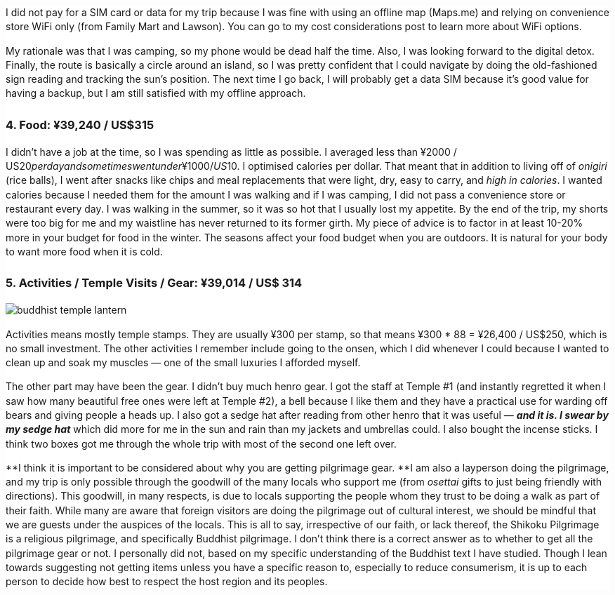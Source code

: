 I did not pay for a SIM card or data for my trip because I was fine with using an offline map (Maps.me) and relying on convenience store WiFi only (from Family Mart and Lawson). You can go to my cost considerations post to learn more about WiFi options.

My rationale was that I was camping, so my phone would be dead half the time. Also, I was looking forward to the digital detox. Finally, the route is basically a circle around an island, so I was pretty confident that I could navigate by doing the old-fashioned sign reading and tracking the sun’s position. The next time I go back, I will probably get a data SIM because it’s good value for having a backup, but I am still satisfied with my offline approach.

### **4\. Food: ¥39,240 / US$315**

I didn’t have a job at the time, so I was spending as little as possible. I averaged less than ¥2000 / US$20 per day and sometimes went under ¥1000 / US$10\. I optimised calories per dollar. That meant that in addition to living off of *onigiri* (rice balls), I went after snacks like chips and meal replacements that were light, dry, easy to carry, and *high in calories*. I wanted calories because I needed them for the amount I was walking and if I was camping, I did not pass a convenience store or restaurant every day. I was walking in the summer, so it was so hot that I usually lost my appetite. By the end of the trip, my shorts were too big for me and my waistline has never returned to its former girth. My piece of advice is to factor in at least 10-20% more in your budget for food in the winter. The seasons affect your food budget when you are outdoors. It is natural for your body to want more food when it is cold.

### **5\. Activities / Temple Visits / Gear: ¥39,014 / US$ 314**

 ![buddhist temple lantern](https://i2.wp.com/foundinshikoku.com/wp-content/uploads/2019/03/P_20150728_080940.jpg?resize=860%252C484&ssl=1) 

Activities means mostly temple stamps. They are usually ¥300 per stamp, so that means ¥300 \* 88 = ¥26,400 / US$250, which is no small investment. The other activities I remember include going to the onsen, which I did whenever I could because I wanted to clean up and soak my muscles — one of the small luxuries I afforded myself.

The other part may have been the gear. I didn’t buy much henro gear. I got the staff at Temple \#1 (and instantly regretted it when I saw how many beautiful free ones were left at Temple \#2), a bell because I like them and they have a practical use for warding off bears and giving people a heads up. I also got a sedge hat after reading from other henro that it was useful — ***and it is. I swear by my sedge hat*** which did more for me in the sun and rain than my jackets and umbrellas could. I also bought the incense sticks. I think two boxes got me through the whole trip with most of the second one left over.

**I think it is important to be considered about why you are getting pilgrimage gear. **I am also a layperson doing the pilgrimage, and my trip is only possible through the goodwill of the many locals who support me (from *osettai* gifts to just being friendly with directions). This goodwill, in many respects, is due to locals supporting the people whom they trust to be doing a walk as part of their faith. While many are aware that foreign visitors are doing the pilgrimage out of cultural interest, we should be mindful that we are guests under the auspices of the locals. This is all to say, irrespective of our faith, or lack thereof, the Shikoku Pilgrimage is a religious pilgrimage, and specifically Buddhist pilgrimage. I don’t think there is a correct answer as to whether to get all the pilgrimage gear or not. I personally did not, based on my specific understanding of the Buddhist text I have studied. Though I lean towards suggesting not getting items unless you have a specific reason to, especially to reduce consumerism, it is up to each person to decide how best to respect the host region and its peoples.
